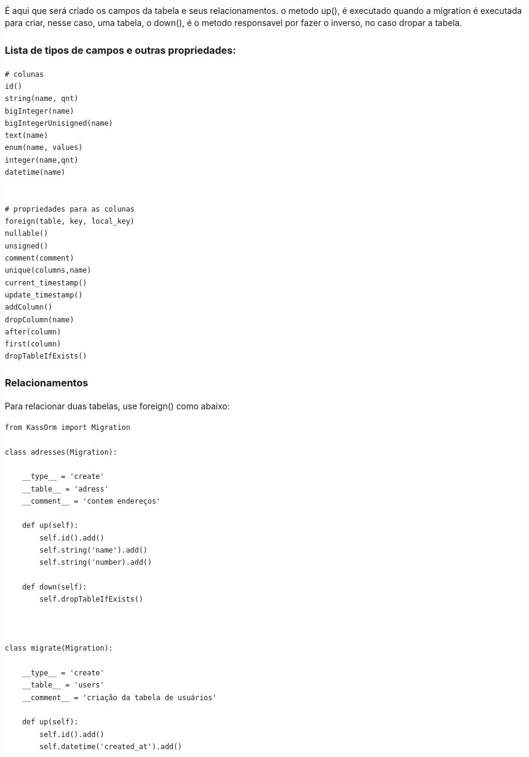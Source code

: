 É aqui que será criado os campos da tabela e seus relacionamentos. o metodo up(), é executado quando a migration é executada para criar, nesse caso, uma tabela, o down(), é o metodo responsavel por fazer o inverso, no caso dropar a tabela.


### Lista de tipos de campos e outras propriedades:

```
# colunas
id()
string(name, qnt)
bigInteger(name)
bigIntegerUnisigned(name)
text(name)
enum(name, values)
integer(name,qnt)
datetime(name)


# propriedades para as colunas
foreign(table, key, local_key)
nullable()
unsigned()
comment(comment)
unique(columns,name)
current_timestamp()
update_timestamp()
addColumn()
dropColumn(name)
after(column)
first(column)
dropTableIfExists()
```


### Relacionamentos
Para relacionar duas tabelas, use foreign() como abaixo:
```
from KassOrm import Migration

class adresses(Migration): 
  
    __type__ = 'create'  
    __table__ = 'adress'
    __comment__ = 'contem endereços'

    def up(self):
        self.id().add()
        self.string('name').add()
        self.string('number).add()

    def down(self): 
        self.dropTableIfExists()    



class migrate(Migration): 
  
    __type__ = 'create'  
    __table__ = 'users'
    __comment__ = 'criação da tabela de usuários'
    
    def up(self):
        self.id().add()
        self.datetime('created_at').add()     
```